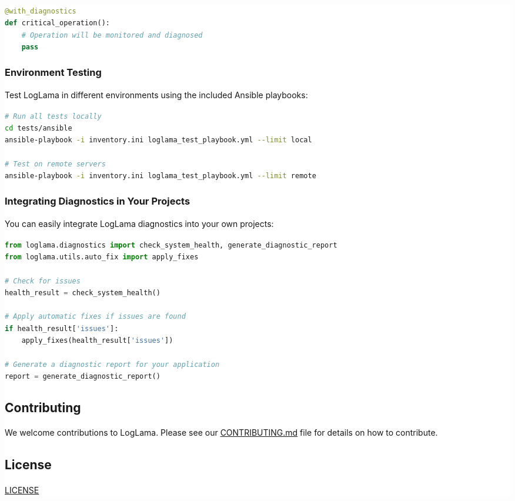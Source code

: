```python
@with_diagnostics
def critical_operation():
    # Operation will be monitored and diagnosed
    pass
```

### Environment Testing

Test LogLama in different environments using the included Ansible playbooks:

```bash
# Run all tests locally
cd tests/ansible
ansible-playbook -i inventory.ini loglama_test_playbook.yml --limit local

# Test on remote servers
ansible-playbook -i inventory.ini loglama_test_playbook.yml --limit remote
```

### Integrating Diagnostics in Your Projects

You can easily integrate LogLama diagnostics into your own projects:

```python
from loglama.diagnostics import check_system_health, generate_diagnostic_report
from loglama.utils.auto_fix import apply_fixes

# Check for issues
health_result = check_system_health()

# Apply automatic fixes if issues are found
if health_result['issues']:
    apply_fixes(health_result['issues'])
    
# Generate a diagnostic report for your application
report = generate_diagnostic_report()
```

## Contributing

We welcome contributions to LogLama. Please see our [CONTRIBUTING.md](CONTRIBUTING.md) file for details on how to contribute.

## License

[LICENSE](LICENSE)